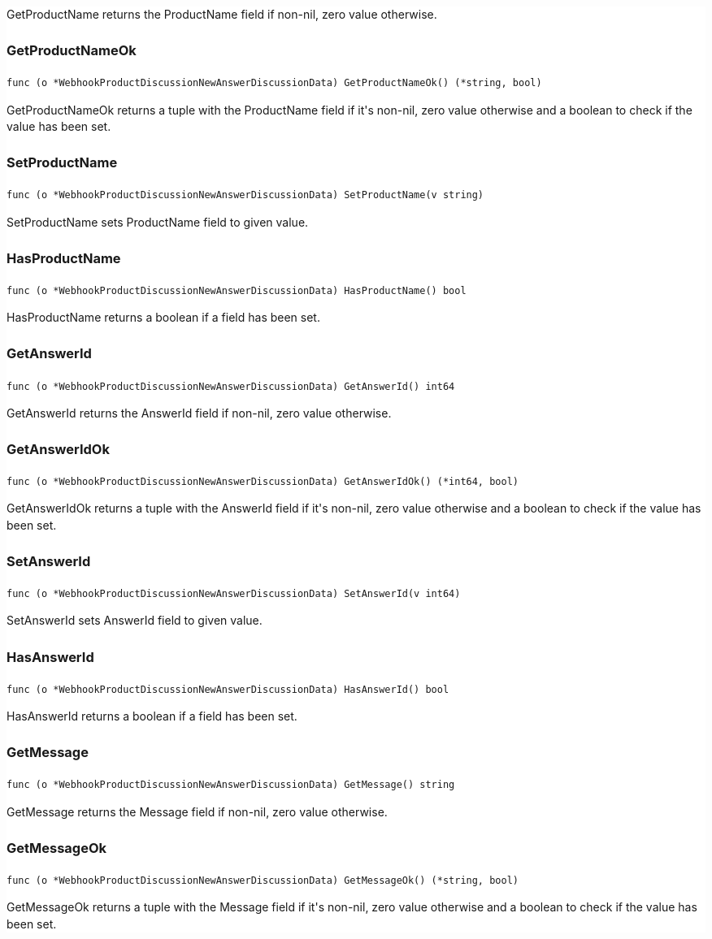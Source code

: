 GetProductName returns the ProductName field if non-nil, zero value otherwise.

### GetProductNameOk

`func (o *WebhookProductDiscussionNewAnswerDiscussionData) GetProductNameOk() (*string, bool)`

GetProductNameOk returns a tuple with the ProductName field if it's non-nil, zero value otherwise
and a boolean to check if the value has been set.

### SetProductName

`func (o *WebhookProductDiscussionNewAnswerDiscussionData) SetProductName(v string)`

SetProductName sets ProductName field to given value.

### HasProductName

`func (o *WebhookProductDiscussionNewAnswerDiscussionData) HasProductName() bool`

HasProductName returns a boolean if a field has been set.

### GetAnswerId

`func (o *WebhookProductDiscussionNewAnswerDiscussionData) GetAnswerId() int64`

GetAnswerId returns the AnswerId field if non-nil, zero value otherwise.

### GetAnswerIdOk

`func (o *WebhookProductDiscussionNewAnswerDiscussionData) GetAnswerIdOk() (*int64, bool)`

GetAnswerIdOk returns a tuple with the AnswerId field if it's non-nil, zero value otherwise
and a boolean to check if the value has been set.

### SetAnswerId

`func (o *WebhookProductDiscussionNewAnswerDiscussionData) SetAnswerId(v int64)`

SetAnswerId sets AnswerId field to given value.

### HasAnswerId

`func (o *WebhookProductDiscussionNewAnswerDiscussionData) HasAnswerId() bool`

HasAnswerId returns a boolean if a field has been set.

### GetMessage

`func (o *WebhookProductDiscussionNewAnswerDiscussionData) GetMessage() string`

GetMessage returns the Message field if non-nil, zero value otherwise.

### GetMessageOk

`func (o *WebhookProductDiscussionNewAnswerDiscussionData) GetMessageOk() (*string, bool)`

GetMessageOk returns a tuple with the Message field if it's non-nil, zero value otherwise
and a boolean to check if the value has been set.
